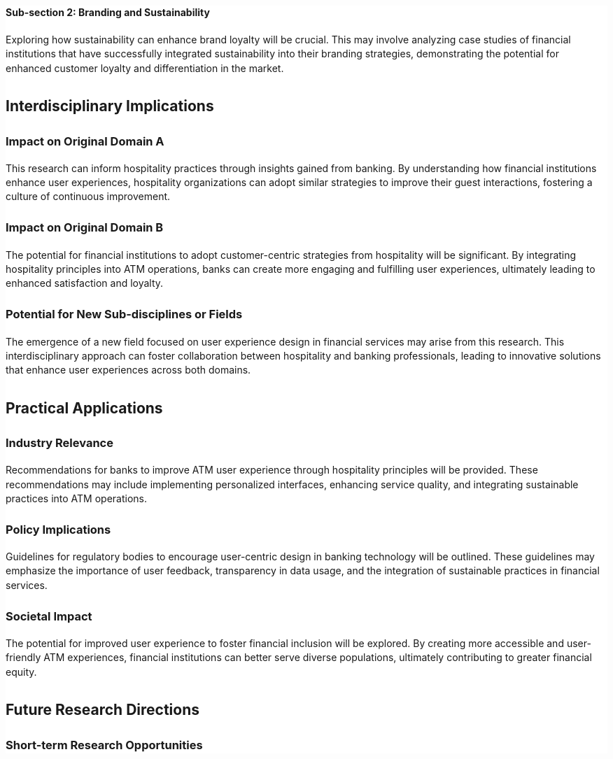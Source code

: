 #### Sub-section 2: Branding and Sustainability

Exploring how sustainability can enhance brand loyalty will be crucial. This may involve analyzing case studies of financial institutions that have successfully integrated sustainability into their branding strategies, demonstrating the potential for enhanced customer loyalty and differentiation in the market.

## Interdisciplinary Implications

### Impact on Original Domain A

This research can inform hospitality practices through insights gained from banking. By understanding how financial institutions enhance user experiences, hospitality organizations can adopt similar strategies to improve their guest interactions, fostering a culture of continuous improvement.

### Impact on Original Domain B

The potential for financial institutions to adopt customer-centric strategies from hospitality will be significant. By integrating hospitality principles into ATM operations, banks can create more engaging and fulfilling user experiences, ultimately leading to enhanced satisfaction and loyalty.

### Potential for New Sub-disciplines or Fields

The emergence of a new field focused on user experience design in financial services may arise from this research. This interdisciplinary approach can foster collaboration between hospitality and banking professionals, leading to innovative solutions that enhance user experiences across both domains.

## Practical Applications

### Industry Relevance

Recommendations for banks to improve ATM user experience through hospitality principles will be provided. These recommendations may include implementing personalized interfaces, enhancing service quality, and integrating sustainable practices into ATM operations.

### Policy Implications

Guidelines for regulatory bodies to encourage user-centric design in banking technology will be outlined. These guidelines may emphasize the importance of user feedback, transparency in data usage, and the integration of sustainable practices in financial services.

### Societal Impact

The potential for improved user experience to foster financial inclusion will be explored. By creating more accessible and user-friendly ATM experiences, financial institutions can better serve diverse populations, ultimately contributing to greater financial equity.

## Future Research Directions

### Short-term Research Opportunities
